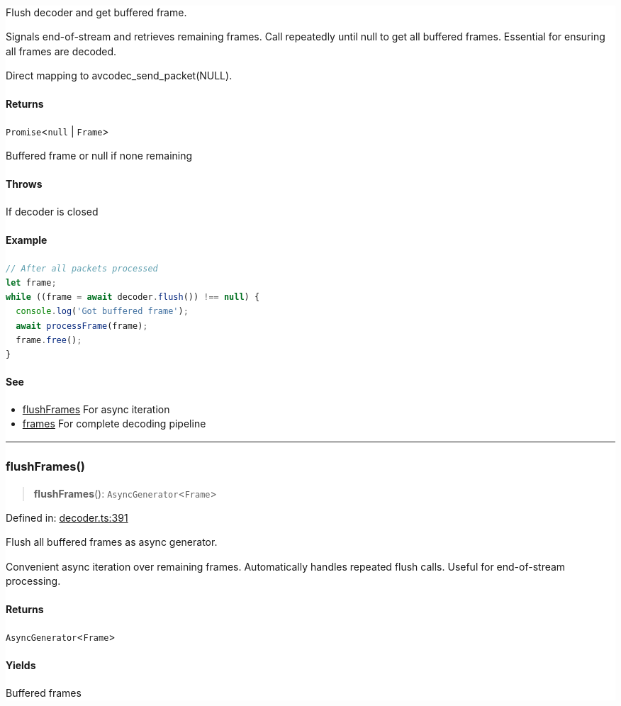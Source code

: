 Flush decoder and get buffered frame.

Signals end-of-stream and retrieves remaining frames.
Call repeatedly until null to get all buffered frames.
Essential for ensuring all frames are decoded.

Direct mapping to avcodec_send_packet(NULL).

#### Returns

`Promise`\<`null` \| `Frame`\>

Buffered frame or null if none remaining

#### Throws

If decoder is closed

#### Example

```typescript
// After all packets processed
let frame;
while ((frame = await decoder.flush()) !== null) {
  console.log('Got buffered frame');
  await processFrame(frame);
  frame.free();
}
```

#### See

 - [flushFrames](#flushframes) For async iteration
 - [frames](#frames) For complete decoding pipeline

***

### flushFrames()

> **flushFrames**(): `AsyncGenerator`\<`Frame`\>

Defined in: [decoder.ts:391](https://github.com/seydx/av/blob/f8631fc881b394300b1479f511d55cf1c370a87f/src/api/decoder.ts#L391)

Flush all buffered frames as async generator.

Convenient async iteration over remaining frames.
Automatically handles repeated flush calls.
Useful for end-of-stream processing.

#### Returns

`AsyncGenerator`\<`Frame`\>

#### Yields

Buffered frames
